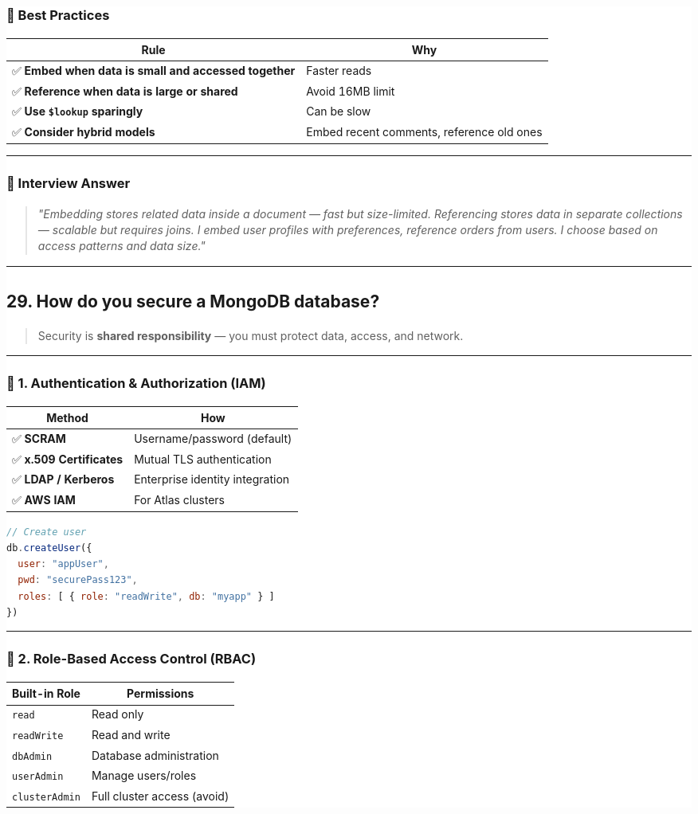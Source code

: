 ### 📌 Best Practices

| Rule | Why |
|------|-----|
| ✅ **Embed when data is small and accessed together** | Faster reads |
| ✅ **Reference when data is large or shared** | Avoid 16MB limit |
| ✅ **Use `$lookup` sparingly** | Can be slow |
| ✅ **Consider hybrid models** | Embed recent comments, reference old ones |

---

### 📌 Interview Answer

> _"Embedding stores related data inside a document — fast but size-limited. Referencing stores data in separate collections — scalable but requires joins. I embed user profiles with preferences, reference orders from users. I choose based on access patterns and data size."_  

---

## 29. How do you secure a MongoDB database?

> Security is **shared responsibility** — you must protect data, access, and network.

---

### 🔹 1. Authentication & Authorization (IAM)

| Method | How |
|------|-----|
| ✅ **SCRAM** | Username/password (default) |
| ✅ **x.509 Certificates** | Mutual TLS authentication |
| ✅ **LDAP / Kerberos** | Enterprise identity integration |
| ✅ **AWS IAM** | For Atlas clusters |

```javascript
// Create user
db.createUser({
  user: "appUser",
  pwd: "securePass123",
  roles: [ { role: "readWrite", db: "myapp" } ]
})
```

---

### 🔹 2. Role-Based Access Control (RBAC)

| Built-in Role | Permissions |
|--------------|------------|
| `read` | Read only |
| `readWrite` | Read and write |
| `dbAdmin` | Database administration |
| `userAdmin` | Manage users/roles |
| `clusterAdmin` | Full cluster access (avoid) |
